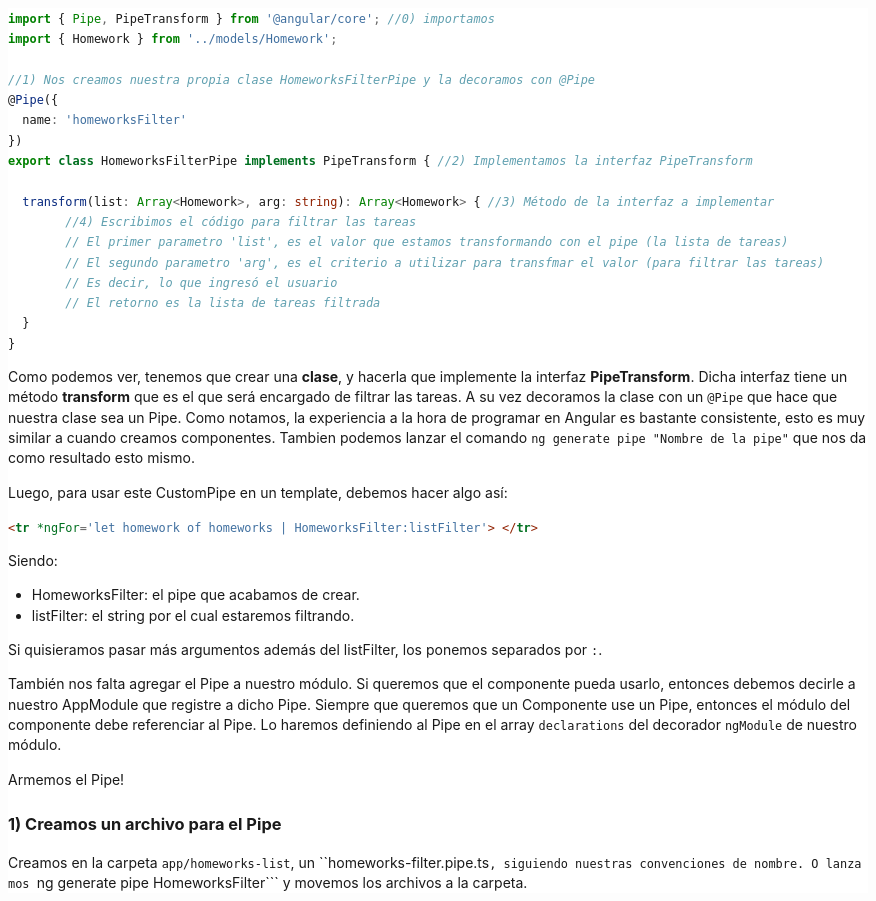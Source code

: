 ```typescript
import { Pipe, PipeTransform } from '@angular/core'; //0) importamos
import { Homework } from '../models/Homework';

//1) Nos creamos nuestra propia clase HomeworksFilterPipe y la decoramos con @Pipe
@Pipe({
  name: 'homeworksFilter'
})
export class HomeworksFilterPipe implements PipeTransform { //2) Implementamos la interfaz PipeTransform

  transform(list: Array<Homework>, arg: string): Array<Homework> { //3) Método de la interfaz a implementar
        //4) Escribimos el código para filtrar las tareas
        // El primer parametro 'list', es el valor que estamos transformando con el pipe (la lista de tareas)
        // El segundo parametro 'arg', es el criterio a utilizar para transfmar el valor (para filtrar las tareas)
        // Es decir, lo que ingresó el usuario
        // El retorno es la lista de tareas filtrada
  }
}
```

Como podemos ver, tenemos que crear una **clase**, y hacerla que implemente la interfaz **PipeTransform**. Dicha interfaz tiene un método **transform** que es el que será encargado de filtrar las tareas. A su vez decoramos la clase con un ```@Pipe``` que hace que nuestra clase sea un Pipe. Como notamos, la experiencia a la hora de programar en Angular es bastante consistente, esto es muy similar a cuando creamos componentes.
Tambien podemos lanzar el comando ```ng generate pipe "Nombre de la pipe"``` que nos da como resultado esto mismo.

Luego, para usar este CustomPipe en un template, debemos hacer algo así:

```html
<tr *ngFor='let homework of homeworks | HomeworksFilter:listFilter'> </tr>
```

Siendo:
- HomeworksFilter: el pipe que acabamos de crear.
- listFilter: el string por el cual estaremos filtrando.

Si quisieramos pasar más argumentos además del listFilter, los ponemos separados por ```:```.

También nos falta agregar el Pipe a nuestro módulo. Si queremos que el componente pueda usarlo, entonces debemos decirle a nuestro AppModule que registre a dicho Pipe. Siempre que queremos que un Componente use un Pipe, entonces el módulo del componente debe referenciar al Pipe. Lo haremos definiendo al Pipe en el array ```declarations``` del decorador ```ngModule``` de nuestro módulo.

Armemos el Pipe!

### 1) Creamos un archivo para el Pipe

Creamos en la carpeta ```app/homeworks-list```, un ``homeworks-filter.pipe.ts```, siguiendo nuestras convenciones de nombre.
O lanzamos ```ng generate pipe HomeworksFilter``` y movemos los archivos a la carpeta.
